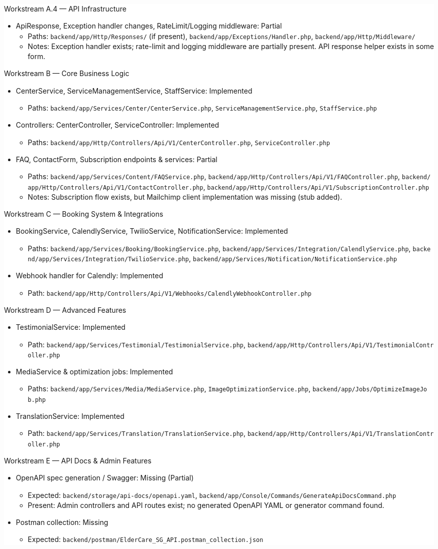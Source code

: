Workstream A.4 — API Infrastructure

- ApiResponse, Exception handler changes, RateLimit/Logging middleware: Partial
  - Paths: `backend/app/Http/Responses/` (if present), `backend/app/Exceptions/Handler.php`, `backend/app/Http/Middleware/`
  - Notes: Exception handler exists; rate-limit and logging middleware are partially present. API response helper exists in some form.

Workstream B — Core Business Logic

- CenterService, ServiceManagementService, StaffService: Implemented
  - Paths: `backend/app/Services/Center/CenterService.php`, `ServiceManagementService.php`, `StaffService.php`

- Controllers: CenterController, ServiceController: Implemented
  - Paths: `backend/app/Http/Controllers/Api/V1/CenterController.php`, `ServiceController.php`

- FAQ, ContactForm, Subscription endpoints & services: Partial
  - Paths: `backend/app/Services/Content/FAQService.php`, `backend/app/Http/Controllers/Api/V1/FAQController.php`, `backend/app/Http/Controllers/Api/V1/ContactController.php`, `backend/app/Http/Controllers/Api/V1/SubscriptionController.php`
  - Notes: Subscription flow exists, but Mailchimp client implementation was missing (stub added).

Workstream C — Booking System & Integrations

- BookingService, CalendlyService, TwilioService, NotificationService: Implemented
  - Paths: `backend/app/Services/Booking/BookingService.php`, `backend/app/Services/Integration/CalendlyService.php`, `backend/app/Services/Integration/TwilioService.php`, `backend/app/Services/Notification/NotificationService.php`

- Webhook handler for Calendly: Implemented
  - Path: `backend/app/Http/Controllers/Api/V1/Webhooks/CalendlyWebhookController.php`

Workstream D — Advanced Features

- TestimonialService: Implemented
  - Path: `backend/app/Services/Testimonial/TestimonialService.php`, `backend/app/Http/Controllers/Api/V1/TestimonialController.php`

- MediaService & optimization jobs: Implemented
  - Paths: `backend/app/Services/Media/MediaService.php`, `ImageOptimizationService.php`, `backend/app/Jobs/OptimizeImageJob.php`

- TranslationService: Implemented
  - Path: `backend/app/Services/Translation/TranslationService.php`, `backend/app/Http/Controllers/Api/V1/TranslationController.php`

Workstream E — API Docs & Admin Features

- OpenAPI spec generation / Swagger: Missing (Partial)
  - Expected: `backend/storage/api-docs/openapi.yaml`, `backend/app/Console/Commands/GenerateApiDocsCommand.php`
  - Present: Admin controllers and API routes exist; no generated OpenAPI YAML or generator command found.

- Postman collection: Missing
  - Expected: `backend/postman/ElderCare_SG_API.postman_collection.json`
